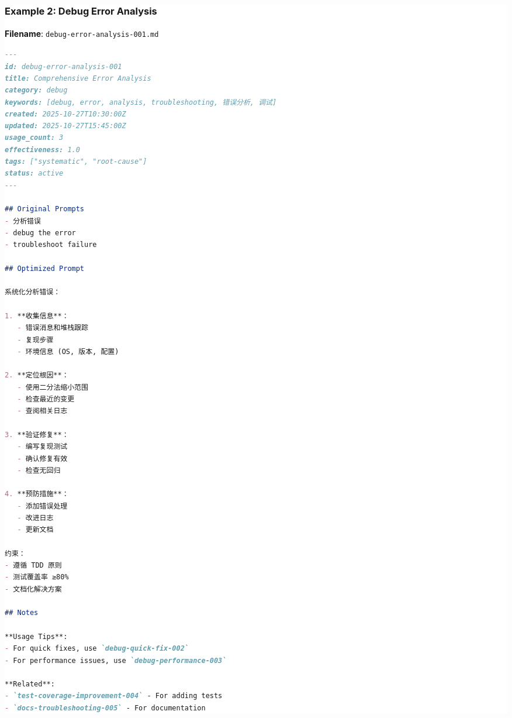 ```markdown
```

### Example 2: Debug Error Analysis

**Filename**: `debug-error-analysis-001.md`

```markdown
---
id: debug-error-analysis-001
title: Comprehensive Error Analysis
category: debug
keywords: [debug, error, analysis, troubleshooting, 错误分析, 调试]
created: 2025-10-27T10:30:00Z
updated: 2025-10-27T15:45:00Z
usage_count: 3
effectiveness: 1.0
tags: ["systematic", "root-cause"]
status: active
---

## Original Prompts
- 分析错误
- debug the error
- troubleshoot failure

## Optimized Prompt

系统化分析错误：

1. **收集信息**：
   - 错误消息和堆栈跟踪
   - 复现步骤
   - 环境信息 (OS, 版本, 配置)

2. **定位根因**：
   - 使用二分法缩小范围
   - 检查最近的变更
   - 查阅相关日志

3. **验证修复**：
   - 编写复现测试
   - 确认修复有效
   - 检查无回归

4. **预防措施**：
   - 添加错误处理
   - 改进日志
   - 更新文档

约束：
- 遵循 TDD 原则
- 测试覆盖率 ≥80%
- 文档化解决方案

## Notes

**Usage Tips**:
- For quick fixes, use `debug-quick-fix-002`
- For performance issues, use `debug-performance-003`

**Related**:
- `test-coverage-improvement-004` - For adding tests
- `docs-troubleshooting-005` - For documentation
```